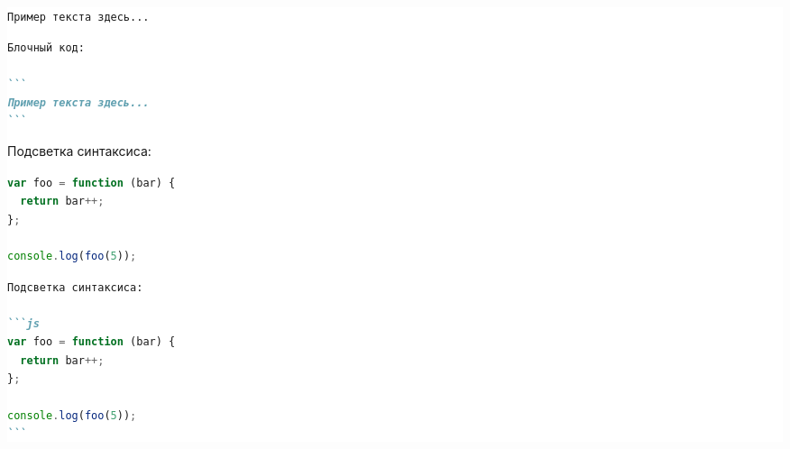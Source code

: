 ```
Пример текста здесь...
```

````md
Блочный код:

```
Пример текста здесь...
```
````

Подсветка синтаксиса:

```js
var foo = function (bar) {
  return bar++;
};

console.log(foo(5));
```

````md
Подсветка синтаксиса:

```js
var foo = function (bar) {
  return bar++;
};

console.log(foo(5));
```
````
